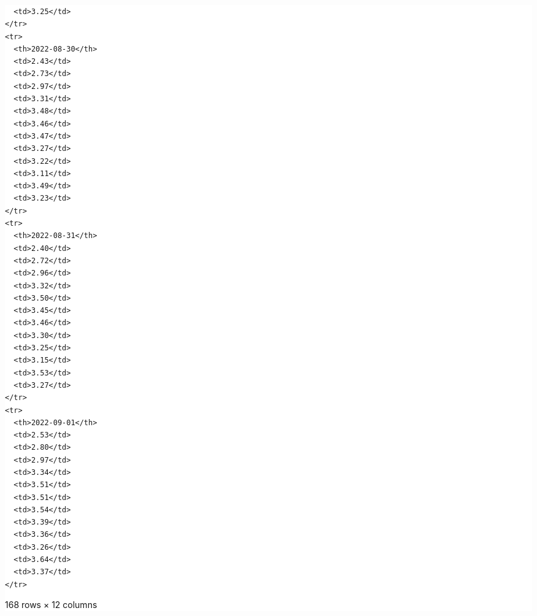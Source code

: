       <td>3.25</td>
    </tr>
    <tr>
      <th>2022-08-30</th>
      <td>2.43</td>
      <td>2.73</td>
      <td>2.97</td>
      <td>3.31</td>
      <td>3.48</td>
      <td>3.46</td>
      <td>3.47</td>
      <td>3.27</td>
      <td>3.22</td>
      <td>3.11</td>
      <td>3.49</td>
      <td>3.23</td>
    </tr>
    <tr>
      <th>2022-08-31</th>
      <td>2.40</td>
      <td>2.72</td>
      <td>2.96</td>
      <td>3.32</td>
      <td>3.50</td>
      <td>3.45</td>
      <td>3.46</td>
      <td>3.30</td>
      <td>3.25</td>
      <td>3.15</td>
      <td>3.53</td>
      <td>3.27</td>
    </tr>
    <tr>
      <th>2022-09-01</th>
      <td>2.53</td>
      <td>2.80</td>
      <td>2.97</td>
      <td>3.34</td>
      <td>3.51</td>
      <td>3.51</td>
      <td>3.54</td>
      <td>3.39</td>
      <td>3.36</td>
      <td>3.26</td>
      <td>3.64</td>
      <td>3.37</td>
    </tr>
  </tbody>
</table>
<p>168 rows × 12 columns</p>
</div>
